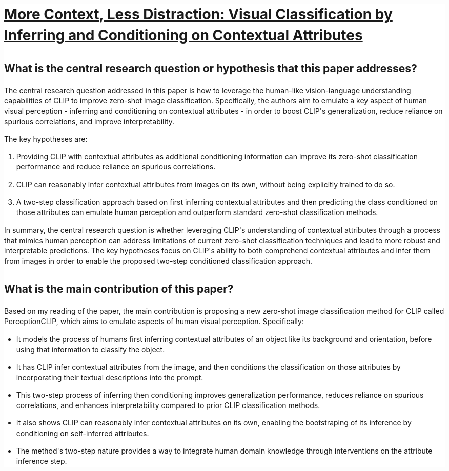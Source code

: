 # [More Context, Less Distraction: Visual Classification by Inferring and   Conditioning on Contextual Attributes](https://arxiv.org/abs/2308.01313)

## What is the central research question or hypothesis that this paper addresses?

 The central research question addressed in this paper is how to leverage the human-like vision-language understanding capabilities of CLIP to improve zero-shot image classification. Specifically, the authors aim to emulate a key aspect of human visual perception - inferring and conditioning on contextual attributes - in order to boost CLIP's generalization, reduce reliance on spurious correlations, and improve interpretability. 

The key hypotheses are:

1) Providing CLIP with contextual attributes as additional conditioning information can improve its zero-shot classification performance and reduce reliance on spurious correlations.

2) CLIP can reasonably infer contextual attributes from images on its own, without being explicitly trained to do so.

3) A two-step classification approach based on first inferring contextual attributes and then predicting the class conditioned on those attributes can emulate human perception and outperform standard zero-shot classification methods.

In summary, the central research question is whether leveraging CLIP's understanding of contextual attributes through a process that mimics human perception can address limitations of current zero-shot classification techniques and lead to more robust and interpretable predictions. The key hypotheses focus on CLIP's ability to both comprehend contextual attributes and infer them from images in order to enable the proposed two-step conditioned classification approach.


## What is the main contribution of this paper?

 Based on my reading of the paper, the main contribution is proposing a new zero-shot image classification method for CLIP called PerceptionCLIP, which aims to emulate aspects of human visual perception. Specifically:

- It models the process of humans first inferring contextual attributes of an object like its background and orientation, before using that information to classify the object. 

- It has CLIP infer contextual attributes from the image, and then conditions the classification on those attributes by incorporating their textual descriptions into the prompt.

- This two-step process of inferring then conditioning improves generalization performance, reduces reliance on spurious correlations, and enhances interpretability compared to prior CLIP classification methods.

- It also shows CLIP can reasonably infer contextual attributes on its own, enabling the bootstraping of its inference by conditioning on self-inferred attributes.

- The method's two-step nature provides a way to integrate human domain knowledge through interventions on the attribute inference step.
